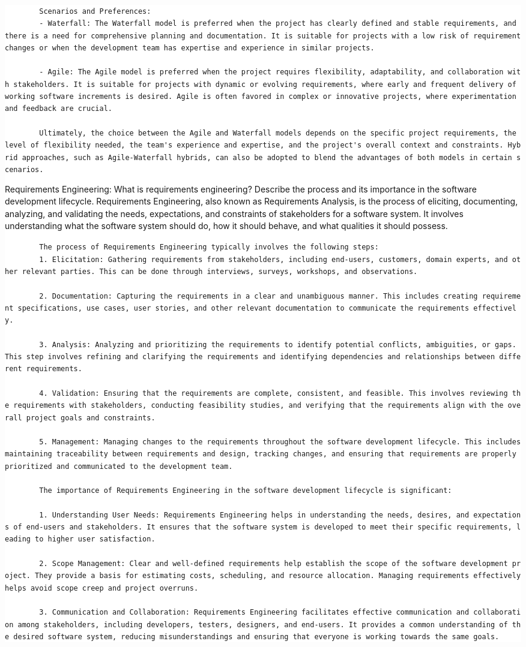             Scenarios and Preferences:
            - Waterfall: The Waterfall model is preferred when the project has clearly defined and stable requirements, and there is a need for comprehensive planning and documentation. It is suitable for projects with a low risk of requirement changes or when the development team has expertise and experience in similar projects.

            - Agile: The Agile model is preferred when the project requires flexibility, adaptability, and collaboration with stakeholders. It is suitable for projects with dynamic or evolving requirements, where early and frequent delivery of working software increments is desired. Agile is often favored in complex or innovative projects, where experimentation and feedback are crucial.

            Ultimately, the choice between the Agile and Waterfall models depends on the specific project requirements, the level of flexibility needed, the team's experience and expertise, and the project's overall context and constraints. Hybrid approaches, such as Agile-Waterfall hybrids, can also be adopted to blend the advantages of both models in certain scenarios.

Requirements Engineering:
What is requirements engineering? Describe the process and its importance in the software development lifecycle.
        Requirements Engineering, also known as Requirements Analysis, is the process of eliciting, documenting, analyzing, and validating the needs, expectations, and constraints of stakeholders for a software system. It involves understanding what the software system should do, how it should behave, and what qualities it should possess.

            The process of Requirements Engineering typically involves the following steps:
            1. Elicitation: Gathering requirements from stakeholders, including end-users, customers, domain experts, and other relevant parties. This can be done through interviews, surveys, workshops, and observations.

            2. Documentation: Capturing the requirements in a clear and unambiguous manner. This includes creating requirement specifications, use cases, user stories, and other relevant documentation to communicate the requirements effectively.

            3. Analysis: Analyzing and prioritizing the requirements to identify potential conflicts, ambiguities, or gaps. This step involves refining and clarifying the requirements and identifying dependencies and relationships between different requirements.

            4. Validation: Ensuring that the requirements are complete, consistent, and feasible. This involves reviewing the requirements with stakeholders, conducting feasibility studies, and verifying that the requirements align with the overall project goals and constraints.

            5. Management: Managing changes to the requirements throughout the software development lifecycle. This includes maintaining traceability between requirements and design, tracking changes, and ensuring that requirements are properly prioritized and communicated to the development team.

            The importance of Requirements Engineering in the software development lifecycle is significant:

            1. Understanding User Needs: Requirements Engineering helps in understanding the needs, desires, and expectations of end-users and stakeholders. It ensures that the software system is developed to meet their specific requirements, leading to higher user satisfaction.

            2. Scope Management: Clear and well-defined requirements help establish the scope of the software development project. They provide a basis for estimating costs, scheduling, and resource allocation. Managing requirements effectively helps avoid scope creep and project overruns.

            3. Communication and Collaboration: Requirements Engineering facilitates effective communication and collaboration among stakeholders, including developers, testers, designers, and end-users. It provides a common understanding of the desired software system, reducing misunderstandings and ensuring that everyone is working towards the same goals.

